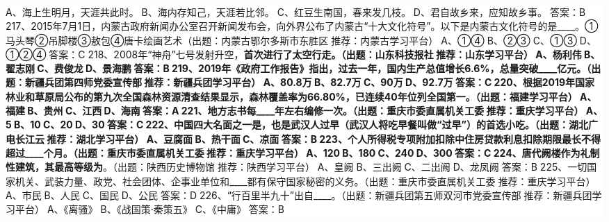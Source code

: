 A、海上生明月，天涯共此时。
B、海内存知己，天涯若比邻。
C、红豆生南国，春来发几枝。
D、君自故乡来，应知故乡事。
答案：B
217、2015年7月1日，内蒙古政府新闻办公室召开新闻发布会，向外界公布了内蒙古“十大文化符号”。以下是内蒙古文化符号的是____。①马头琴②吊脚楼③敖包④唐卡绘画艺术（出题：内蒙古鄂尔多斯市东胜区  推荐：内蒙古学习平台）
A、①④
B、②③
C、①③
D、①②④
答案：C
218、2008年“神舟”七号发射升空，____首次进行了太空行走。（出题：山东科技报社  推荐：山东学习平台）
A、杨利伟
B、翟志刚
C、费俊龙
D、景海鹏
答案：B
219、2019年《政府工作报告》指出，过去一年，国内生产总值增长6.6%，总量突破____亿元。（出题：新疆兵团第四师党委宣传部  推荐：新疆兵团学习平台）
A、80.8万
B、82.7万
C、90万
D、92.7万
答案：C
220、根据2019年国家林业和草原局公布的第九次全国森林资源清查结果显示，____森林覆盖率为66.80%，已连续40年位列全国第一。（出题：福建学习平台）
A、福建
B、贵州
C、江西
D、海南
答案：A
221、地方志书每____年左右编修一次。（出题：重庆市委直属机关工委  推荐：重庆学习平台）
A、5
B、10
C、20
D、30
答案：C
222、中国四大名面之一是____，也是武汉人过早（武汉人将吃早餐叫做“过早”）的首选小吃。（出题：湖北广电长江云  推荐：湖北学习平台）
A、豆腐面
B、热干面
C、凉面
答案：B
223、个人所得税专项附加扣除中住房贷款利息扣除期限最长不得超过____个月。（出题：重庆市委直属机关工委  推荐：重庆学习平台）
A、120
B、180
C、240
D、300
答案：C
224、唐代阙楼作为礼制性建筑，其最高等级为____。（出题：陕西历史博物馆  推荐：陕西学习平台）
A、皇阙
B、三出阙
C、二出阙
D、龙凤阙
答案：B
225、一切国家机关、武装力量、政党、社会团体、企事业单位和____都有保守国家秘密的义务。（出题：重庆市委直属机关工委  推荐：重庆学习平台）
A、市民
B、人民
C、国民
D、公民
答案：D
226、“行百里半九十”出自____。（出题：新疆兵团第五师双河市党委宣传部  推荐：新疆兵团学习平台）
A、《离骚》
B、《战国策·秦策五》
C、《中庸》
答案：B